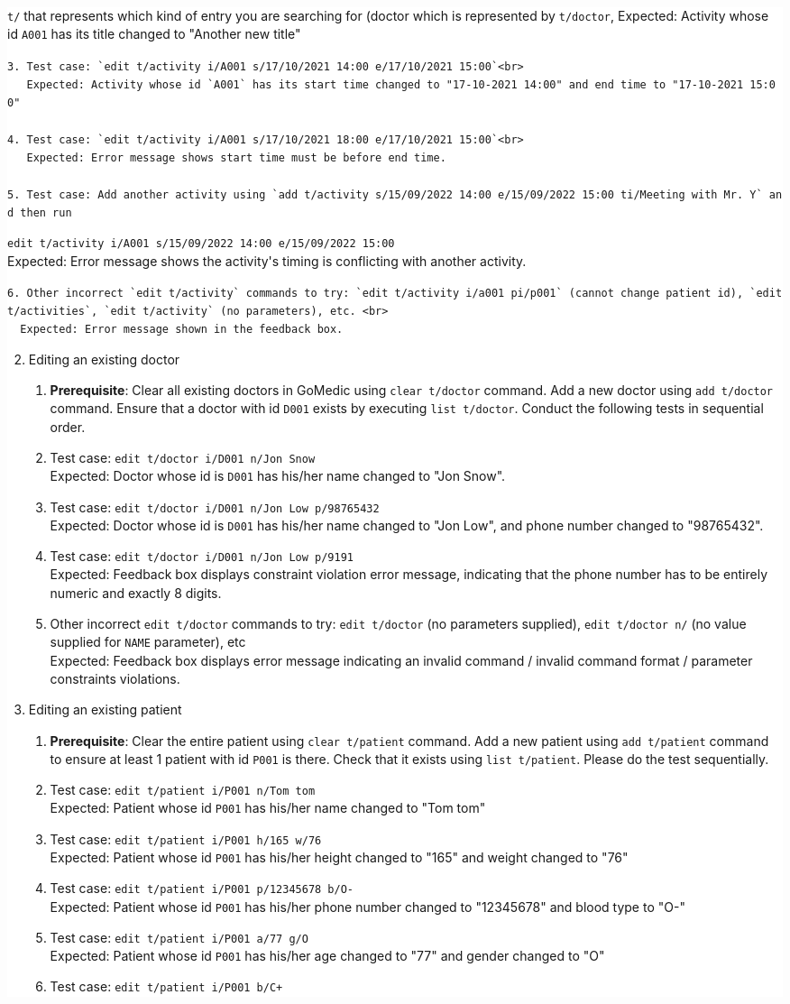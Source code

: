 ```t/``` that represents which kind of entry you are searching for (doctor which is represented by ```t/doctor```, 
       Expected: Activity whose id `A001` has its title changed to "Another new title"

    3. Test case: `edit t/activity i/A001 s/17/10/2021 14:00 e/17/10/2021 15:00`<br>
       Expected: Activity whose id `A001` has its start time changed to "17-10-2021 14:00" and end time to "17-10-2021 15:00"

    4. Test case: `edit t/activity i/A001 s/17/10/2021 18:00 e/17/10/2021 15:00`<br>
       Expected: Error message shows start time must be before end time. 

    5. Test case: Add another activity using `add t/activity s/15/09/2022 14:00 e/15/09/2022 15:00 ti/Meeting with Mr. Y` and then run 
   `edit t/activity i/A001 s/15/09/2022 14:00 e/15/09/2022 15:00`<br>
       Expected: Error message shows the activity's timing is conflicting with another activity.

    6. Other incorrect `edit t/activity` commands to try: `edit t/activity i/a001 pi/p001` (cannot change patient id), `edit t/activities`, `edit t/activity` (no parameters), etc. <br>
      Expected: Error message shown in the feedback box.
       
2. Editing an existing doctor

    1. **Prerequisite**: Clear all existing doctors in GoMedic using `clear t/doctor` command. 
   Add a new doctor using `add t/doctor` command. Ensure that a doctor with id `D001` exists by executing `list t/doctor`. 
   Conduct the following tests in sequential order. 

    2. Test case: `edit t/doctor i/D001 n/Jon Snow`<br>
       Expected: Doctor whose id is `D001` has his/her name changed to "Jon Snow".

    3. Test case: `edit t/doctor i/D001 n/Jon Low p/98765432`<br>
       Expected: Doctor whose id is `D001` has his/her name changed to "Jon Low", and phone number changed to "98765432".

    4. Test case: `edit t/doctor i/D001 n/Jon Low p/9191`<br>
       Expected: Feedback box displays constraint violation error message, indicating that the phone number has to be entirely numeric and exactly 8 digits.

    6. Other incorrect `edit t/doctor` commands to try: `edit t/doctor` (no parameters supplied), `edit t/doctor n/` (no value supplied for `NAME` parameter), etc <br>
      Expected: Feedback box displays error message indicating an invalid command / invalid command format / parameter constraints violations.

3. Editing an existing patient

    1. **Prerequisite**: Clear the entire patient using `clear t/patient` command.
       Add a new patient using `add t/patient` command to ensure at least 1 patient with id `P001` is there. Check that it exists using `list t/patient`. Please do the test sequentially.

    2. Test case: `edit t/patient i/P001 n/Tom tom`<br>
       Expected: Patient whose id `P001` has his/her name changed to "Tom tom"

    3. Test case: `edit t/patient i/P001 h/165 w/76`<br>
       Expected: Patient whose id `P001` has his/her height changed to "165" and weight changed to "76"

    4. Test case: `edit t/patient i/P001 p/12345678 b/O-`<br>
       Expected: Patient whose id `P001` has his/her phone number changed to "12345678" and blood type to "O-"

    5. Test case: `edit t/patient i/P001 a/77 g/O`<br>
       Expected: Patient whose id `P001` has his/her age changed to "77" and gender changed to "O"

    6. Test case: `edit t/patient i/P001 b/C+`<br>
```